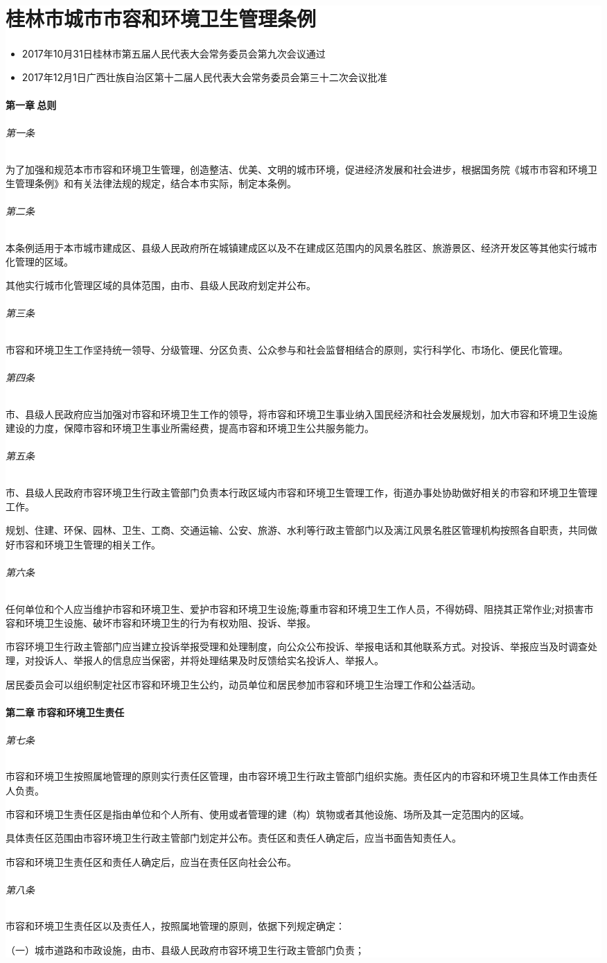 # 桂林市城市市容和环境卫生管理条例

- 2017年10月31日桂林市第五届人民代表大会常务委员会第九次会议通过

- 2017年12月1日广西壮族自治区第十二届人民代表大会常务委员会第三十二次会议批准



#### 第一章 总则

###### 第一条

为了加强和规范本市市容和环境卫生管理，创造整洁、优美、文明的城市环境，促进经济发展和社会进步，根据国务院《城市市容和环境卫生管理条例》和有关法律法规的规定，结合本市实际，制定本条例。

###### 第二条

本条例适用于本市城市建成区、县级人民政府所在城镇建成区以及不在建成区范围内的风景名胜区、旅游景区、经济开发区等其他实行城市化管理的区域。

其他实行城市化管理区域的具体范围，由市、县级人民政府划定并公布。

###### 第三条

市容和环境卫生工作坚持统一领导、分级管理、分区负责、公众参与和社会监督相结合的原则，实行科学化、市场化、便民化管理。

###### 第四条

市、县级人民政府应当加强对市容和环境卫生工作的领导，将市容和环境卫生事业纳入国民经济和社会发展规划，加大市容和环境卫生设施建设的力度，保障市容和环境卫生事业所需经费，提高市容和环境卫生公共服务能力。

###### 第五条

市、县级人民政府市容环境卫生行政主管部门负责本行政区域内市容和环境卫生管理工作，街道办事处协助做好相关的市容和环境卫生管理工作。

规划、住建、环保、园林、卫生、工商、交通运输、公安、旅游、水利等行政主管部门以及漓江风景名胜区管理机构按照各自职责，共同做好市容和环境卫生管理的相关工作。

###### 第六条

任何单位和个人应当维护市容和环境卫生、爱护市容和环境卫生设施;尊重市容和环境卫生工作人员，不得妨碍、阻挠其正常作业;对损害市容和环境卫生设施、破坏市容和环境卫生的行为有权劝阻、投诉、举报。

市容环境卫生行政主管部门应当建立投诉举报受理和处理制度，向公众公布投诉、举报电话和其他联系方式。对投诉、举报应当及时调查处理，对投诉人、举报人的信息应当保密，并将处理结果及时反馈给实名投诉人、举报人。

居民委员会可以组织制定社区市容和环境卫生公约，动员单位和居民参加市容和环境卫生治理工作和公益活动。

#### 第二章 市容和环境卫生责任

###### 第七条

市容和环境卫生按照属地管理的原则实行责任区管理，由市容环境卫生行政主管部门组织实施。责任区内的市容和环境卫生具体工作由责任人负责。

市容和环境卫生责任区是指由单位和个人所有、使用或者管理的建（构）筑物或者其他设施、场所及其一定范围内的区域。

具体责任区范围由市容环境卫生行政主管部门划定并公布。责任区和责任人确定后，应当书面告知责任人。

市容和环境卫生责任区和责任人确定后，应当在责任区向社会公布。

###### 第八条

市容和环境卫生责任区以及责任人，按照属地管理的原则，依据下列规定确定：

（一）城市道路和市政设施，由市、县级人民政府市容环境卫生行政主管部门负责；
